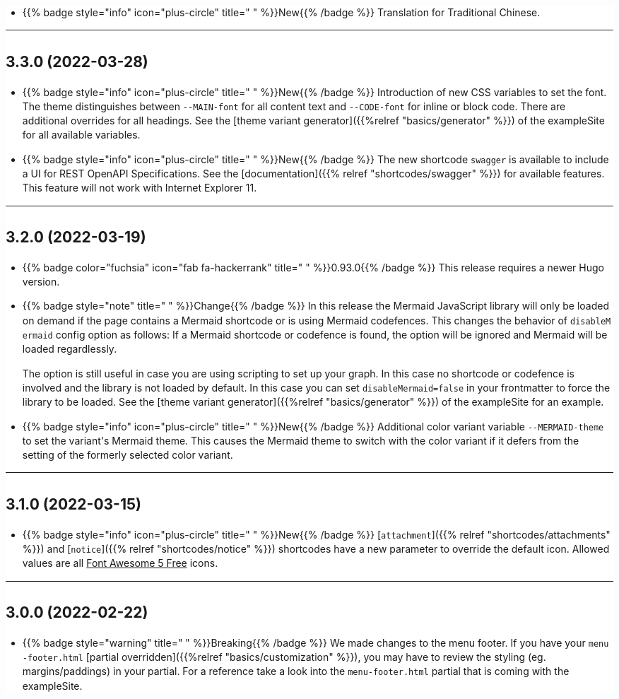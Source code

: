 - {{% badge style="info" icon="plus-circle" title=" " %}}New{{% /badge %}} Translation for Traditional Chinese.

---

## 3.3.0 (2022-03-28)

- {{% badge style="info" icon="plus-circle" title=" " %}}New{{% /badge %}} Introduction of new CSS variables to set the font. The theme distinguishes between `--MAIN-font` for all content text and `--CODE-font` for inline or block code. There are additional overrides for all headings. See the [theme variant generator]({{%relref "basics/generator" %}}) of the exampleSite for all available variables.

- {{% badge style="info" icon="plus-circle" title=" " %}}New{{% /badge %}} The new shortcode `swagger` is available to include a UI for REST OpenAPI Specifications. See the [documentation]({{% relref "shortcodes/swagger" %}}) for available features. This feature will not work with Internet Explorer 11.

---

## 3.2.0 (2022-03-19)

- {{% badge color="fuchsia" icon="fab fa-hackerrank" title=" " %}}0.93.0{{% /badge %}} This release requires a newer Hugo version.

- {{% badge style="note" title=" " %}}Change{{% /badge %}} In this release the Mermaid JavaScript library will only be loaded on demand if the page contains a Mermaid shortcode or is using Mermaid codefences. This changes the behavior of `disableMermaid` config option as follows: If a Mermaid shortcode or codefence is found, the option will be ignored and Mermaid will be loaded regardlessly.

  The option is still useful in case you are using scripting to set up your graph. In this case no shortcode or codefence is involved and the library is not loaded by default. In this case you can set `disableMermaid=false` in your frontmatter to force the library to be loaded. See the [theme variant generator]({{%relref "basics/generator" %}}) of the exampleSite for an example.

- {{% badge style="info" icon="plus-circle" title=" " %}}New{{% /badge %}} Additional color variant variable `--MERMAID-theme` to set the variant's Mermaid theme. This causes the Mermaid theme to switch with the color variant if it defers from the setting of the formerly selected color variant.

---

## 3.1.0 (2022-03-15)

- {{% badge style="info" icon="plus-circle" title=" " %}}New{{% /badge %}} [`attachment`]({{% relref "shortcodes/attachments" %}}) and [`notice`]({{% relref "shortcodes/notice" %}}) shortcodes have a new parameter to override the default icon. Allowed values are all [Font Awesome 5 Free](https://fontawesome.com/v5/search?m=free) icons.

---

## 3.0.0 (2022-02-22)

- {{% badge style="warning" title=" " %}}Breaking{{% /badge %}} We made changes to the menu footer. If you have your `menu-footer.html` [partial overridden]({{%relref "basics/customization" %}}), you may have to review the styling (eg. margins/paddings) in your partial. For a reference take a look into the `menu-footer.html` partial that is coming with the exampleSite.
